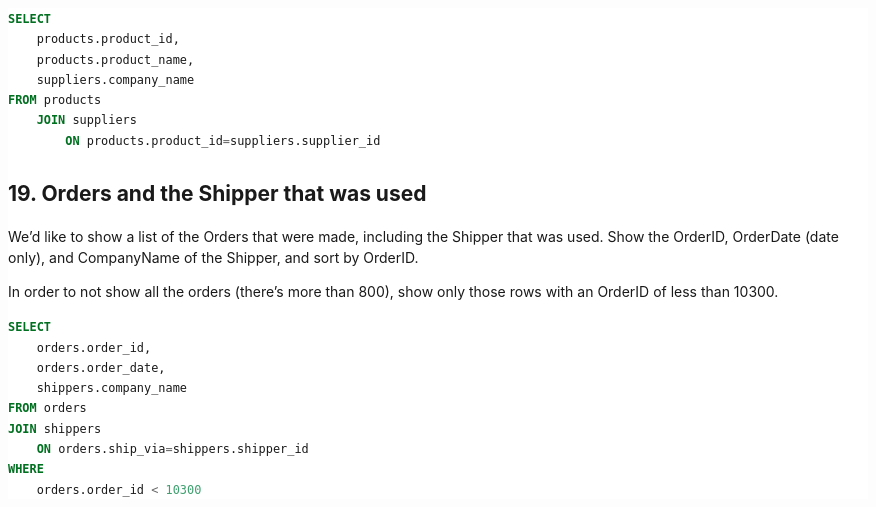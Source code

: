```sql
SELECT
    products.product_id,
    products.product_name,
    suppliers.company_name
FROM products
    JOIN suppliers
        ON products.product_id=suppliers.supplier_id
```

## 19. Orders and the Shipper that was used

We’d like to show a list of the Orders that were made, including the Shipper that was used. Show the OrderID, OrderDate (date only), and CompanyName of the Shipper, and sort by OrderID.

In order to not show all the orders (there’s more than 800), show only those rows with an OrderID of less than 10300.

```sql
SELECT
    orders.order_id,
    orders.order_date,
    shippers.company_name
FROM orders
JOIN shippers
    ON orders.ship_via=shippers.shipper_id
WHERE
    orders.order_id < 10300
```
